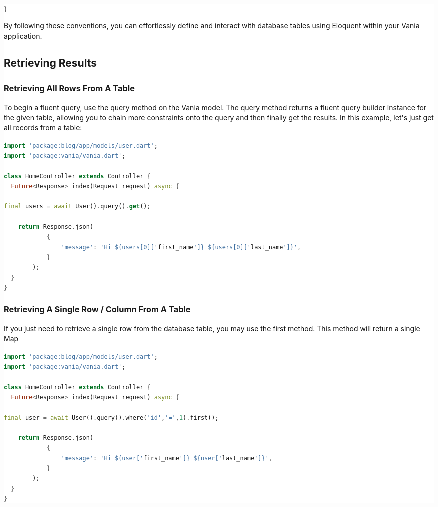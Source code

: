 ```dart
}
```

By following these conventions, you can effortlessly define and interact with database tables using Eloquent within your Vania application.

## Retrieving Results

### Retrieving All Rows From A Table

To begin a fluent query, use the query method on the Vania model. The query method returns a fluent query builder instance for the given table, allowing you to chain more constraints onto the query and then finally get the results. In this example, let's just get all records from a table:

```dart
import 'package:blog/app/models/user.dart';
import 'package:vania/vania.dart';

class HomeController extends Controller {
  Future<Response> index(Request request) async {
    
final users = await User().query().get();

    return Response.json(
            {
                'message': 'Hi ${users[0]['first_name']} ${users[0]['last_name']}',
            }
        );
  }
}
```

### Retrieving A Single Row / Column From A Table

If you just need to retrieve a single row from the database table, you may use the first method. This method will return a single Map

```dart
import 'package:blog/app/models/user.dart';
import 'package:vania/vania.dart';

class HomeController extends Controller {
  Future<Response> index(Request request) async {
    
final user = await User().query().where('id','=',1).first();

    return Response.json(
            {
                'message': 'Hi ${user['first_name']} ${user['last_name']}',
            }
        );
  }
}
```
